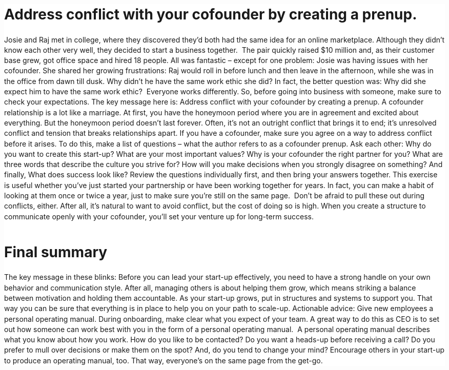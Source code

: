 # Address conflict with your cofounder by creating a prenup.
Josie and Raj met in college, where they discovered they’d both had the same idea for an online marketplace. Although they didn’t know each other very well, they decided to start a business together. 
The pair quickly raised $10 million and, as their customer base grew, got office space and hired 18 people. All was fantastic – except for one problem: Josie was having issues with her cofounder.
She shared her growing frustrations: Raj would roll in before lunch and then leave in the afternoon, while she was in the office from dawn till dusk. Why didn’t he have the same work ethic she did?
In fact, the better question was: Why did she expect him to have the same work ethic? 
Everyone works differently. So, before going into business with someone, make sure to check your expectations.
The key message here is: Address conflict with your cofounder by creating a prenup.
A cofounder relationship is a lot like a marriage. At first, you have the honeymoon period where you are in agreement and excited about everything. But the honeymoon period doesn’t last forever. Often, it’s not an outright conflict that brings it to end; it’s unresolved conflict and tension that breaks relationships apart.
If you have a cofounder, make sure you agree on a way to address conflict before it arises. To do this, make a list of questions – what the author refers to as a cofounder prenup.
Ask each other: Why do you want to create this start-up? What are your most important values? Why is your cofounder the right partner for you? What are three words that describe the culture you strive for? How will you make decisions when you strongly disagree on something? And finally, What does success look like?
Review the questions individually first, and then bring your answers together. This exercise is useful whether you’ve just started your partnership or have been working together for years. In fact, you can make a habit of looking at them once or twice a year, just to make sure you’re still on the same page. 
Don’t be afraid to pull these out during conflicts, either. After all, it’s natural to want to avoid conflict, but the cost of doing so is high. When you create a structure to communicate openly with your cofounder, you’ll set your venture up for long-term success.

# Final summary
The key message in these blinks:
Before you can lead your start-up effectively, you need to have a strong handle on your own behavior and communication style. After all, managing others is about helping them grow, which means striking a balance between motivation and holding them accountable. As your start-up grows, put in structures and systems to support you. That way you can be sure that everything is in place to help you on your path to scale-up.
Actionable advice:
Give new employees a personal operating manual.
During onboarding, make clear what you expect of your team. A great way to do this as CEO is to set out how someone can work best with you in the form of a personal operating manual. 
A personal operating manual describes what you know about how you work. How do you like to be contacted? Do you want a heads-up before receiving a call? Do you prefer to mull over decisions or make them on the spot? And, do you tend to change your mind?
Encourage others in your start-up to produce an operating manual, too. That way, everyone’s on the same page from the get-go.

